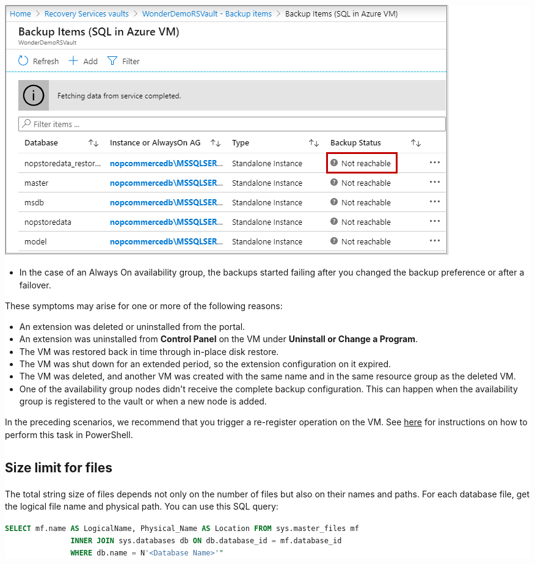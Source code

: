    ![re-registering VM](./media/backup-azure-sql-database/re-register-vm.png)

- In the case of an Always On availability group, the backups started failing after you changed the backup preference or after a failover.

These symptoms may arise for one or more of the following reasons:

- An extension was deleted or uninstalled from the portal.
- An extension was uninstalled from **Control Panel** on the VM under **Uninstall or Change a Program**.
- The VM was restored back in time through in-place disk restore.
- The VM was shut down for an extended period, so the extension configuration on it expired.
- The VM was deleted, and another VM was created with the same name and in the same resource group as the deleted VM.
- One of the availability group nodes didn't receive the complete backup configuration. This can happen when the availability group is registered to the vault or when a new node is added.

In the preceding scenarios, we recommend that you trigger a re-register operation on the VM. See [here](./backup-azure-sql-automation.md#enable-backup) for instructions on how to perform this task in PowerShell.

## Size limit for files

The total string size of files depends not only on the number of files but also on their names and paths. For each database file, get the logical file name and physical path. You can use this SQL query:

```sql
SELECT mf.name AS LogicalName, Physical_Name AS Location FROM sys.master_files mf
               INNER JOIN sys.databases db ON db.database_id = mf.database_id
               WHERE db.name = N'<Database Name>'"
```
